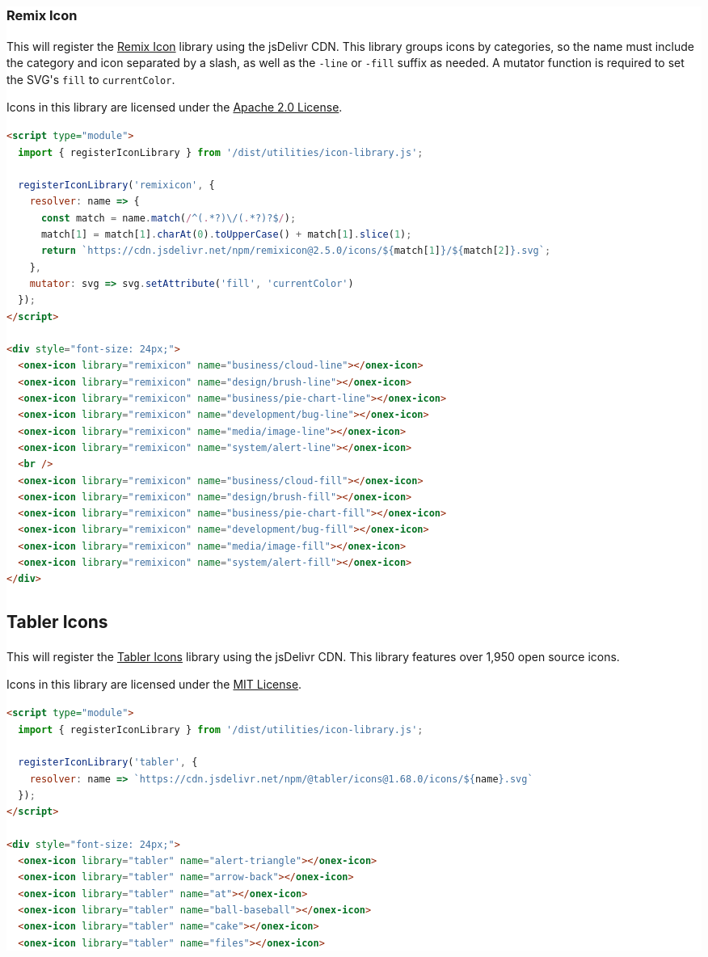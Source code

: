 ### Remix Icon

This will register the [Remix Icon](https://remixicon.com/) library using the jsDelivr CDN. This library groups icons by categories, so the name must include the category and icon separated by a slash, as well as the `-line` or `-fill` suffix as needed. A mutator function is required to set the SVG's `fill` to `currentColor`.

Icons in this library are licensed under the [Apache 2.0 License](https://github.com/Remix-Design/RemixIcon/blob/master/License).

```html preview
<script type="module">
  import { registerIconLibrary } from '/dist/utilities/icon-library.js';

  registerIconLibrary('remixicon', {
    resolver: name => {
      const match = name.match(/^(.*?)\/(.*?)?$/);
      match[1] = match[1].charAt(0).toUpperCase() + match[1].slice(1);
      return `https://cdn.jsdelivr.net/npm/remixicon@2.5.0/icons/${match[1]}/${match[2]}.svg`;
    },
    mutator: svg => svg.setAttribute('fill', 'currentColor')
  });
</script>

<div style="font-size: 24px;">
  <onex-icon library="remixicon" name="business/cloud-line"></onex-icon>
  <onex-icon library="remixicon" name="design/brush-line"></onex-icon>
  <onex-icon library="remixicon" name="business/pie-chart-line"></onex-icon>
  <onex-icon library="remixicon" name="development/bug-line"></onex-icon>
  <onex-icon library="remixicon" name="media/image-line"></onex-icon>
  <onex-icon library="remixicon" name="system/alert-line"></onex-icon>
  <br />
  <onex-icon library="remixicon" name="business/cloud-fill"></onex-icon>
  <onex-icon library="remixicon" name="design/brush-fill"></onex-icon>
  <onex-icon library="remixicon" name="business/pie-chart-fill"></onex-icon>
  <onex-icon library="remixicon" name="development/bug-fill"></onex-icon>
  <onex-icon library="remixicon" name="media/image-fill"></onex-icon>
  <onex-icon library="remixicon" name="system/alert-fill"></onex-icon>
</div>
```

## Tabler Icons

This will register the [Tabler Icons](https://tabler-icons.io/) library using the jsDelivr CDN. This library features over 1,950 open source icons.

Icons in this library are licensed under the [MIT License](https://github.com/tabler/tabler-icons/blob/master/LICENSE).

```html preview
<script type="module">
  import { registerIconLibrary } from '/dist/utilities/icon-library.js';

  registerIconLibrary('tabler', {
    resolver: name => `https://cdn.jsdelivr.net/npm/@tabler/icons@1.68.0/icons/${name}.svg`
  });
</script>

<div style="font-size: 24px;">
  <onex-icon library="tabler" name="alert-triangle"></onex-icon>
  <onex-icon library="tabler" name="arrow-back"></onex-icon>
  <onex-icon library="tabler" name="at"></onex-icon>
  <onex-icon library="tabler" name="ball-baseball"></onex-icon>
  <onex-icon library="tabler" name="cake"></onex-icon>
  <onex-icon library="tabler" name="files"></onex-icon>
```